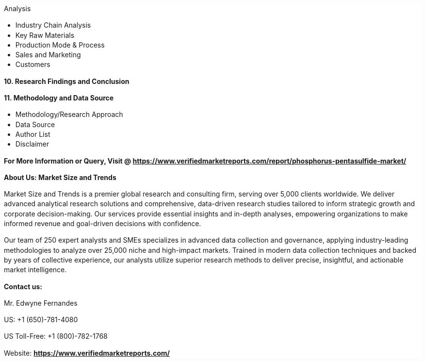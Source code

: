 Analysis</strong></p><ul><li>Industry Chain Analysis</li><li>Key Raw Materials</li><li>Production Mode &amp; Process</li><li>Sales and Marketing</li><li>Customers</li></ul><p><strong>10. Research Findings and Conclusion</strong></p><p><strong>11. Methodology and Data Source</strong></p><ul><li>Methodology/Research Approach</li><li>Data Source</li><li>Author List</li><li>Disclaimer</li></ul></p><p><strong>For More Information or Query, Visit @ <a href="https://www.verifiedmarketreports.com/report/phosphorus-pentasulfide-market/">https://www.verifiedmarketreports.com/report/phosphorus-pentasulfide-market/</a></strong></p><p><strong>About Us: Market Size and Trends</strong></p><p>Market Size and Trends is a premier global research and consulting firm, serving over 5,000 clients worldwide. We deliver advanced analytical research solutions and comprehensive, data-driven research studies tailored to inform strategic growth and corporate decision-making. Our services provide essential insights and in-depth analyses, empowering organizations to make informed revenue and goal-driven decisions with confidence.</p><p>Our team of 250 expert analysts and SMEs specializes in advanced data collection and governance, applying industry-leading methodologies to analyze over 25,000 niche and high-impact markets. Trained in modern data collection techniques and backed by years of collective experience, our analysts utilize superior research methods to deliver precise, insightful, and actionable market intelligence.</p><p><strong>Contact us:</strong></p><p>Mr. Edwyne Fernandes</p><p>US: +1 (650)-781-4080</p><p>US Toll-Free: +1 (800)-782-1768</p><p>Website: <strong><a href="https://www.verifiedmarketreports.com/">https://www.verifiedmarketreports.com/</a></strong></p>
